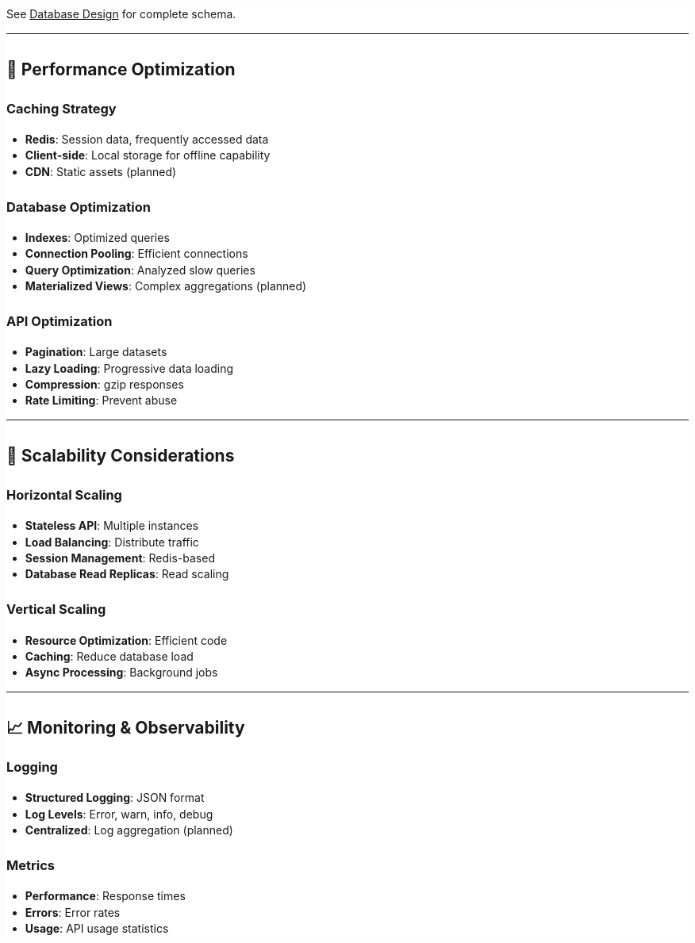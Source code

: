 See [Database Design](./database-design.md) for complete schema.

---

## 🚀 Performance Optimization

### Caching Strategy
- **Redis**: Session data, frequently accessed data
- **Client-side**: Local storage for offline capability
- **CDN**: Static assets (planned)

### Database Optimization
- **Indexes**: Optimized queries
- **Connection Pooling**: Efficient connections
- **Query Optimization**: Analyzed slow queries
- **Materialized Views**: Complex aggregations (planned)

### API Optimization
- **Pagination**: Large datasets
- **Lazy Loading**: Progressive data loading
- **Compression**: gzip responses
- **Rate Limiting**: Prevent abuse

---

## 🔄 Scalability Considerations

### Horizontal Scaling
- **Stateless API**: Multiple instances
- **Load Balancing**: Distribute traffic
- **Session Management**: Redis-based
- **Database Read Replicas**: Read scaling

### Vertical Scaling
- **Resource Optimization**: Efficient code
- **Caching**: Reduce database load
- **Async Processing**: Background jobs

---

## 📈 Monitoring & Observability

### Logging
- **Structured Logging**: JSON format
- **Log Levels**: Error, warn, info, debug
- **Centralized**: Log aggregation (planned)

### Metrics
- **Performance**: Response times
- **Errors**: Error rates
- **Usage**: API usage statistics
